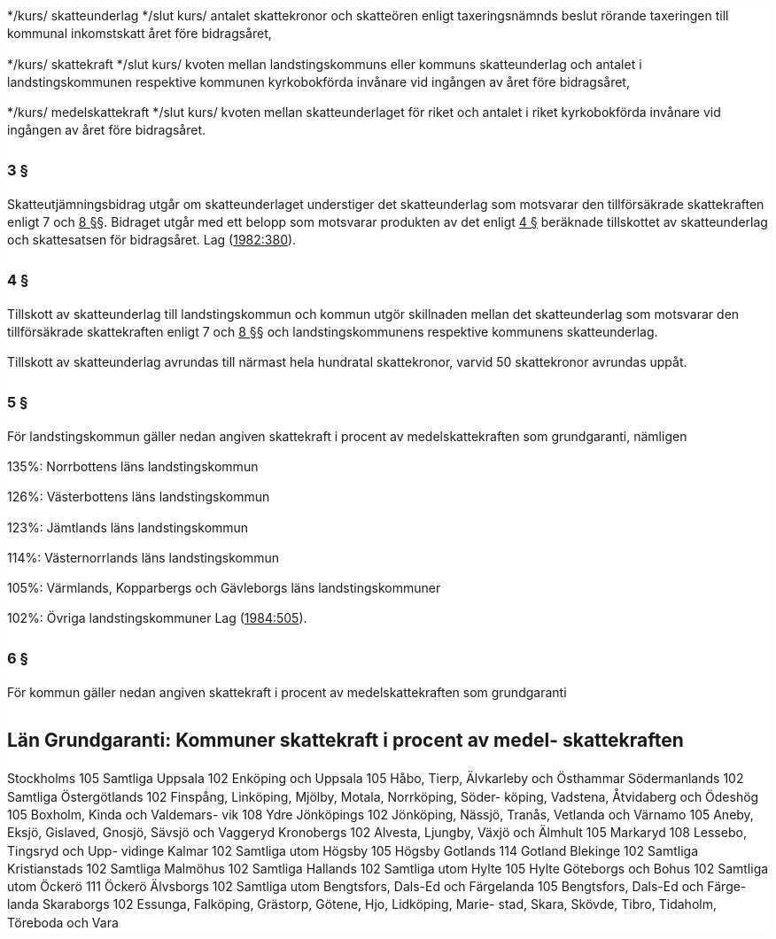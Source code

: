 */kurs/ skatteunderlag */slut kurs/ antalet skattekronor och skatteören enligt taxeringsnämnds beslut rörande taxeringen till kommunal inkomstskatt året före bidragsåret,

*/kurs/ skattekraft */slut kurs/ kvoten mellan landstingskommuns eller kommuns skatteunderlag och antalet i landstingskommunen respektive kommunen kyrkobokförda invånare vid ingången av året före bidragsåret,

*/kurs/ medelskattekraft */slut kurs/ kvoten mellan skatteunderlaget för riket och antalet i riket kyrkobokförda invånare vid ingången av året före bidragsåret.

### 3 §

Skatteutjämningsbidrag utgår om skatteunderlaget understiger det skatteunderlag som motsvarar den tillförsäkrade skattekraften enligt 7 och [8 §](#8)§. Bidraget utgår med ett belopp som motsvarar produkten av det enligt [4 §](#4) beräknade tillskottet av skatteunderlag och skattesatsen för bidragsåret. Lag ([1982:380](https://selex.se/eli/sfs/1982/380)).

### 4 §

Tillskott av skatteunderlag till landstingskommun och kommun utgör skillnaden mellan det skatteunderlag som motsvarar den tillförsäkrade skattekraften enligt 7 och [8 §](#8)§ och landstingskommunens respektive kommunens skatteunderlag.

Tillskott av skatteunderlag avrundas till närmast hela hundratal skattekronor, varvid 50 skattekronor avrundas uppåt.

### 5 §

För landstingskommun gäller nedan angiven skattekraft i procent av medelskattekraften som grundgaranti, nämligen

135%: Norrbottens läns landstingskommun

126%: Västerbottens läns landstingskommun

123%: Jämtlands läns landstingskommun

114%: Västernorrlands läns landstingskommun

105%: Värmlands, Kopparbergs och Gävleborgs läns landstingskommuner

102%: Övriga landstingskommuner Lag ([1984:505](https://selex.se/eli/sfs/1984/505)).

### 6 §

För kommun gäller nedan angiven skattekraft i procent av medelskattekraften som grundgaranti

## Län                Grundgaranti:       Kommuner skattekraft i procent av medel- skattekraften

Stockholms         105                 Samtliga Uppsala            102                 Enköping och Uppsala 105                 Håbo, Tierp, Älvkarleby och Östhammar Södermanlands      102                 Samtliga Östergötlands      102                 Finspång, Linköping, Mjölby, Motala, Norrköping, Söder- köping, Vadstena, Åtvidaberg och Ödeshög 105                 Boxholm, Kinda och Valdemars- vik 108                 Ydre Jönköpings         102                 Jönköping, Nässjö, Tranås, Vetlanda och Värnamo 105                 Aneby, Eksjö, Gislaved, Gnosjö, Sävsjö och Vaggeryd Kronobergs         102                 Alvesta, Ljungby, Växjö och Älmhult 105                 Markaryd 108                 Lessebo, Tingsryd och Upp- vidinge Kalmar             102                 Samtliga utom Högsby 105                 Högsby Gotlands           114                 Gotland Blekinge           102                 Samtliga Kristianstads      102                 Samtliga Malmöhus           102                 Samtliga Hallands           102                 Samtliga utom Hylte 105                 Hylte Göteborgs och Bohus              102                 Samtliga utom Öckerö 111                 Öckerö Älvsborgs          102                 Samtliga utom Bengtsfors, Dals-Ed och Färgelanda 105                 Bengtsfors, Dals-Ed och Färge- landa Skaraborgs         102                 Essunga, Falköping, Grästorp, Götene, Hjo, Lidköping, Marie- stad, Skara, Skövde, Tibro, Tidaholm, Töreboda och Vara
